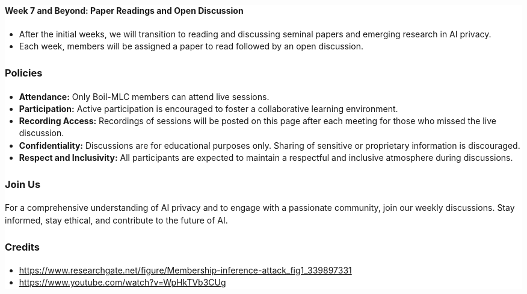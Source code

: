 #### Week 7 and Beyond: Paper Readings and Open Discussion
- After the initial weeks, we will transition to reading and discussing seminal papers and emerging research in AI privacy.
- Each week, members will be assigned a paper to read followed by an open discussion.

### Policies

- **Attendance:** Only Boil-MLC members can attend live sessions.
- **Participation:** Active participation is encouraged to foster a collaborative learning environment.
- **Recording Access:** Recordings of sessions will be posted on this page after each meeting for those who missed the live discussion.
- **Confidentiality:** Discussions are for educational purposes only. Sharing of sensitive or proprietary information is discouraged.
- **Respect and Inclusivity:** All participants are expected to maintain a respectful and inclusive atmosphere during discussions.

### Join Us

For a comprehensive understanding of AI privacy and to engage with a passionate community, join our weekly discussions. Stay informed, stay ethical, and contribute to the future of AI.

### Credits
- https://www.researchgate.net/figure/Membership-inference-attack_fig1_339897331
- https://www.youtube.com/watch?v=WpHkTVb3CUg
